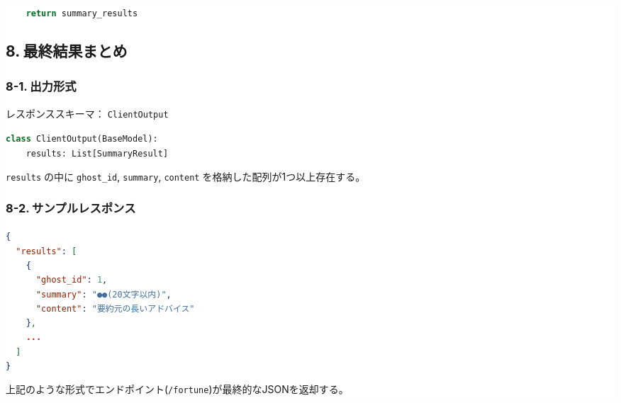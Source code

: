```python
    return summary_results
```

## 8. 最終結果まとめ

### 8-1. 出力形式
レスポンススキーマ： `ClientOutput`

```python
class ClientOutput(BaseModel):
    results: List[SummaryResult]
```

`results` の中に `ghost_id`, `summary`, `content` を格納した配列が1つ以上存在する。

### 8-2. サンプルレスポンス

```json
{
  "results": [
    {
      "ghost_id": 1,
      "summary": "●●(20文字以内)",
      "content": "要約元の長いアドバイス"
    },
    ...
  ]
}
```

上記のような形式でエンドポイント(`/fortune`)が最終的なJSONを返却する。
